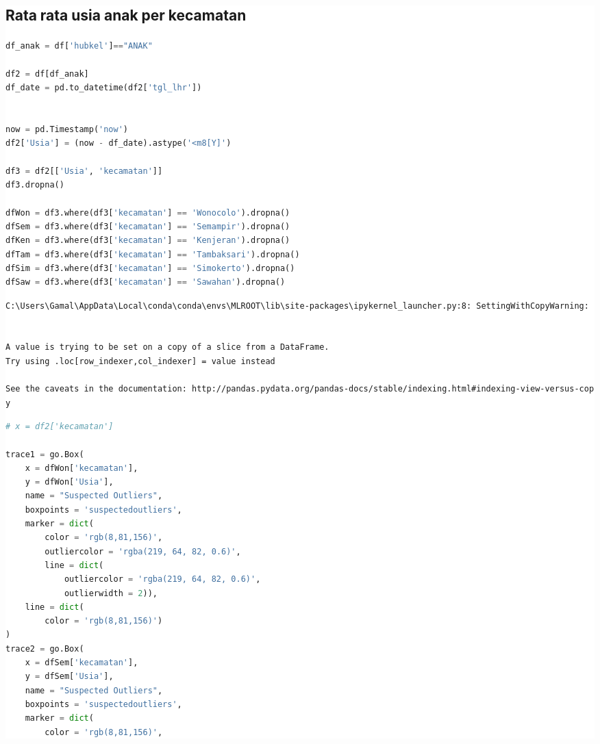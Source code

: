 


<iframe id="igraph" scrolling="no" style="border:none;" seamless="seamless" src="https://plot.ly/~azzamour/133.embed" height="525px" width="100%"></iframe>



## Rata rata usia anak per kecamatan


```python
df_anak = df['hubkel']=="ANAK"

df2 = df[df_anak]
df_date = pd.to_datetime(df2['tgl_lhr'])


now = pd.Timestamp('now')
df2['Usia'] = (now - df_date).astype('<m8[Y]')

df3 = df2[['Usia', 'kecamatan']]
df3.dropna()

dfWon = df3.where(df3['kecamatan'] == 'Wonocolo').dropna()
dfSem = df3.where(df3['kecamatan'] == 'Semampir').dropna()
dfKen = df3.where(df3['kecamatan'] == 'Kenjeran').dropna()
dfTam = df3.where(df3['kecamatan'] == 'Tambaksari').dropna()
dfSim = df3.where(df3['kecamatan'] == 'Simokerto').dropna()
dfSaw = df3.where(df3['kecamatan'] == 'Sawahan').dropna()

```

    C:\Users\Gamal\AppData\Local\conda\conda\envs\MLROOT\lib\site-packages\ipykernel_launcher.py:8: SettingWithCopyWarning:
    
    
    A value is trying to be set on a copy of a slice from a DataFrame.
    Try using .loc[row_indexer,col_indexer] = value instead
    
    See the caveats in the documentation: http://pandas.pydata.org/pandas-docs/stable/indexing.html#indexing-view-versus-copy
    
    


```python
# x = df2['kecamatan']

trace1 = go.Box(
    x = dfWon['kecamatan'],
    y = dfWon['Usia'],
    name = "Suspected Outliers",
    boxpoints = 'suspectedoutliers',
    marker = dict(
        color = 'rgb(8,81,156)',
        outliercolor = 'rgba(219, 64, 82, 0.6)',
        line = dict(
            outliercolor = 'rgba(219, 64, 82, 0.6)',
            outlierwidth = 2)),
    line = dict(
        color = 'rgb(8,81,156)')
)
trace2 = go.Box(
    x = dfSem['kecamatan'],
    y = dfSem['Usia'],
    name = "Suspected Outliers",
    boxpoints = 'suspectedoutliers',
    marker = dict(
        color = 'rgb(8,81,156)',
```